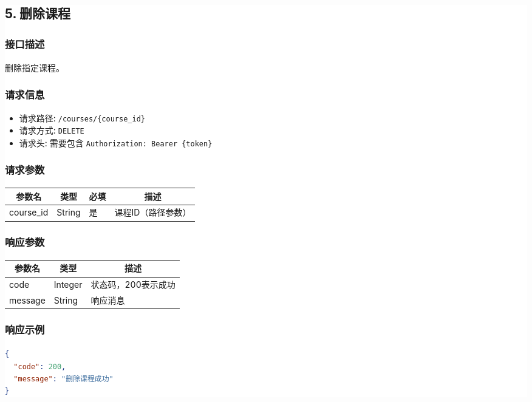 ## 5. 删除课程

### 接口描述
删除指定课程。

### 请求信息
- 请求路径: `/courses/{course_id}`
- 请求方式: `DELETE`
- 请求头: 需要包含 `Authorization: Bearer {token}`

### 请求参数
| 参数名 | 类型 | 必填 | 描述 |
| --- | --- | --- | --- |
| course_id | String | 是 | 课程ID（路径参数） |

### 响应参数
| 参数名 | 类型 | 描述 |
| --- | --- | --- |
| code | Integer | 状态码，200表示成功 |
| message | String | 响应消息 |

### 响应示例
```json
{
  "code": 200,
  "message": "删除课程成功"
}
``` 